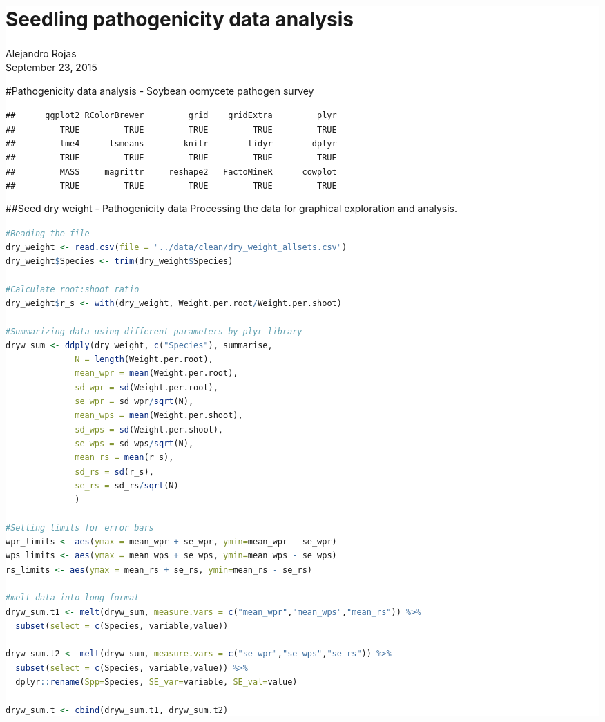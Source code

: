 # Seedling pathogenicity data analysis
Alejandro Rojas  
September 23, 2015  

#Pathogenicity data analysis - Soybean oomycete pathogen survey




```
##      ggplot2 RColorBrewer         grid    gridExtra         plyr 
##         TRUE         TRUE         TRUE         TRUE         TRUE 
##         lme4      lsmeans        knitr        tidyr        dplyr 
##         TRUE         TRUE         TRUE         TRUE         TRUE 
##         MASS     magrittr     reshape2   FactoMineR      cowplot 
##         TRUE         TRUE         TRUE         TRUE         TRUE
```

##Seed dry weight - Pathogenicity data
Processing the data for graphical exploration and analysis.  

```r
#Reading the file
dry_weight <- read.csv(file = "../data/clean/dry_weight_allsets.csv")
dry_weight$Species <- trim(dry_weight$Species)

#Calculate root:shoot ratio
dry_weight$r_s <- with(dry_weight, Weight.per.root/Weight.per.shoot)

#Summarizing data using different parameters by plyr library
dryw_sum <- ddply(dry_weight, c("Species"), summarise,
              N = length(Weight.per.root),
              mean_wpr = mean(Weight.per.root), 
              sd_wpr = sd(Weight.per.root),
              se_wpr = sd_wpr/sqrt(N),
              mean_wps = mean(Weight.per.shoot), 
              sd_wps = sd(Weight.per.shoot),
              se_wps = sd_wps/sqrt(N),
              mean_rs = mean(r_s),
              sd_rs = sd(r_s),
              se_rs = sd_rs/sqrt(N)
              )
  
#Setting limits for error bars
wpr_limits <- aes(ymax = mean_wpr + se_wpr, ymin=mean_wpr - se_wpr)
wps_limits <- aes(ymax = mean_wps + se_wps, ymin=mean_wps - se_wps)
rs_limits <- aes(ymax = mean_rs + se_rs, ymin=mean_rs - se_rs)

#melt data into long format
dryw_sum.t1 <- melt(dryw_sum, measure.vars = c("mean_wpr","mean_wps","mean_rs")) %>%
  subset(select = c(Species, variable,value))

dryw_sum.t2 <- melt(dryw_sum, measure.vars = c("se_wpr","se_wps","se_rs")) %>% 
  subset(select = c(Species, variable,value)) %>%
  dplyr::rename(Spp=Species, SE_var=variable, SE_val=value)

dryw_sum.t <- cbind(dryw_sum.t1, dryw_sum.t2)
```
